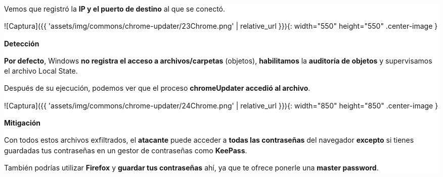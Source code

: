 Vemos que registró la **IP y el puerto de destino** al que se conectó.

![Captura]({{ 'assets/img/commons/chrome-updater/23Chrome.png' | relative_url }}){: width="550" height="550" .center-image }

**Detección**

**Por defecto**, Windows **no registra el acceso a archivos/carpetas** (objetos), **habilitamos** la **auditoría de objetos** y supervisamos el archivo Local State. 

Después de su ejecución, podemos ver que el proceso **chromeUpdater accedió al archivo**.

![Captura]({{ 'assets/img/commons/chrome-updater/24Chrome.png' | relative_url }}){: width="850" height="850" .center-image }

**Mitigación**

Con todos estos archivos exfiltrados, el **atacante** puede acceder a **todas las contraseñas** del navegador **excepto** si tienes guardadas tus contraseñas en un gestor de contraseñas como **KeePass**.

También podrías utilizar **Firefox** y **guardar tus contraseñas** ahí, ya que te ofrece ponerle una **master password**.